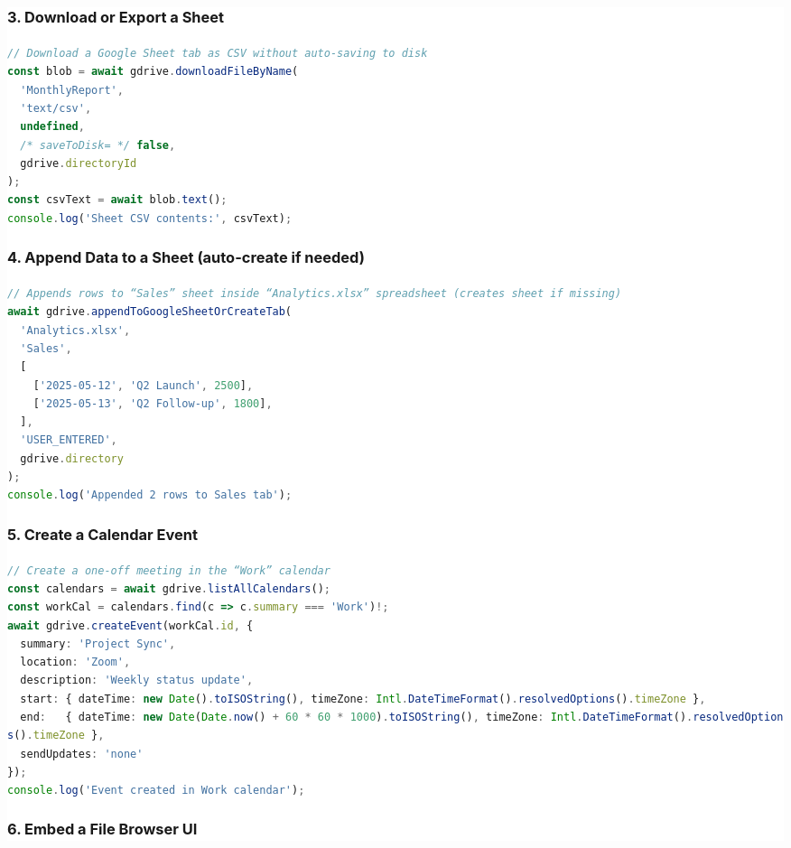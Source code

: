 ### 3. Download or Export a Sheet

```ts
// Download a Google Sheet tab as CSV without auto-saving to disk
const blob = await gdrive.downloadFileByName(
  'MonthlyReport',
  'text/csv',
  undefined,
  /* saveToDisk= */ false,
  gdrive.directoryId
);
const csvText = await blob.text();
console.log('Sheet CSV contents:', csvText);
```

### 4. Append Data to a Sheet (auto-create if needed)

```ts
// Appends rows to “Sales” sheet inside “Analytics.xlsx” spreadsheet (creates sheet if missing)
await gdrive.appendToGoogleSheetOrCreateTab(
  'Analytics.xlsx',
  'Sales',
  [
    ['2025-05-12', 'Q2 Launch', 2500],
    ['2025-05-13', 'Q2 Follow-up', 1800],
  ],
  'USER_ENTERED',
  gdrive.directory
);
console.log('Appended 2 rows to Sales tab');
```

### 5. Create a Calendar Event

```ts
// Create a one-off meeting in the “Work” calendar
const calendars = await gdrive.listAllCalendars();
const workCal = calendars.find(c => c.summary === 'Work')!;
await gdrive.createEvent(workCal.id, {
  summary: 'Project Sync',
  location: 'Zoom',
  description: 'Weekly status update',
  start: { dateTime: new Date().toISOString(), timeZone: Intl.DateTimeFormat().resolvedOptions().timeZone },
  end:   { dateTime: new Date(Date.now() + 60 * 60 * 1000).toISOString(), timeZone: Intl.DateTimeFormat().resolvedOptions().timeZone },
  sendUpdates: 'none'
});
console.log('Event created in Work calendar');
```

### 6. Embed a File Browser UI
